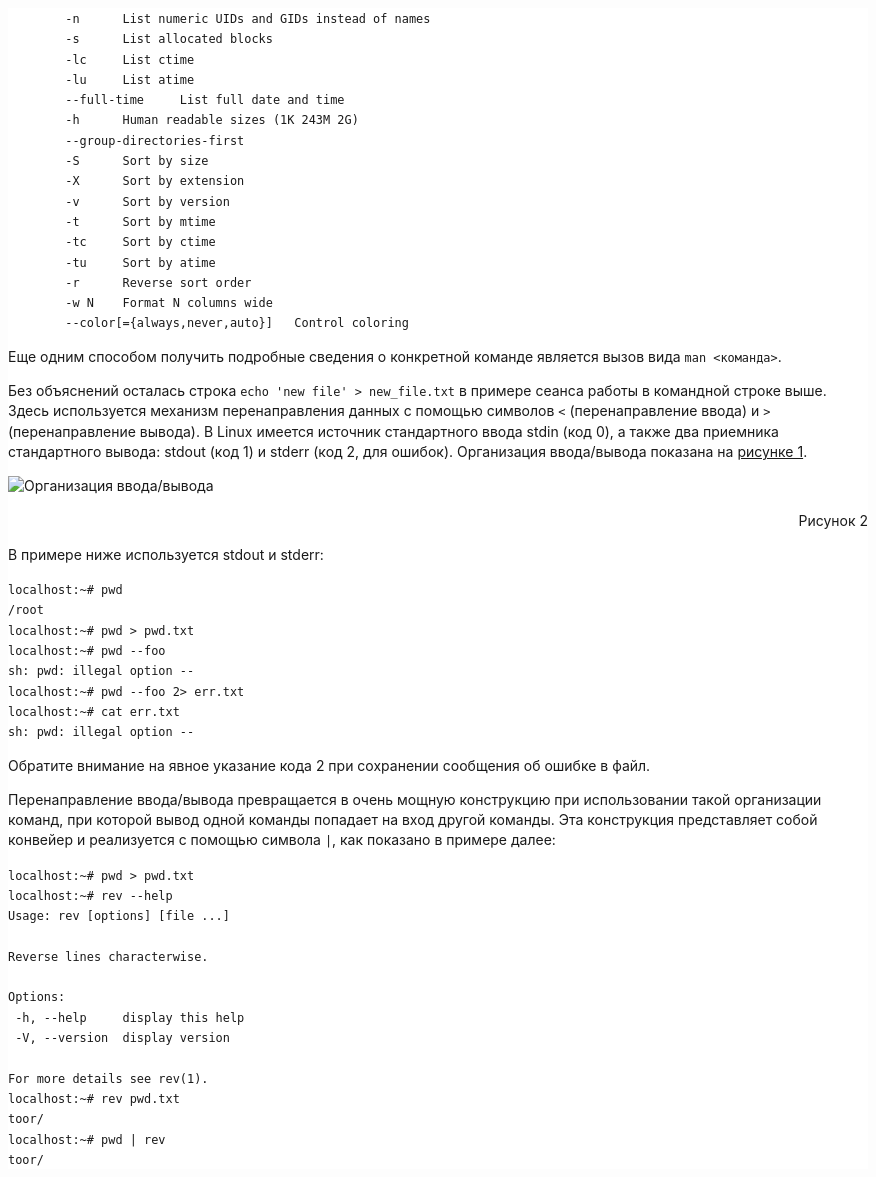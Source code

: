```default
        -n      List numeric UIDs and GIDs instead of names
        -s      List allocated blocks
        -lc     List ctime
        -lu     List atime
        --full-time     List full date and time
        -h      Human readable sizes (1K 243M 2G)
        --group-directories-first
        -S      Sort by size
        -X      Sort by extension
        -v      Sort by version
        -t      Sort by mtime
        -tc     Sort by ctime
        -tu     Sort by atime
        -r      Reverse sort order
        -w N    Format N columns wide
        --color[={always,never,auto}]   Control coloring
```

Еще одним способом получить подробные сведения о конкретной команде является вызов вида `man <команда>`.

Без объяснений осталась строка `echo 'new file' > new_file.txt` в примере сеанса работы в командной строке выше. Здесь используется механизм перенаправления данных с помощью символов `<` (перенаправление ввода) и `>` (перенаправление вывода). В Linux имеется источник стандартного ввода stdin (код 0), а также два приемника стандартного вывода: stdout (код 1) и stderr (код 2, для ошибок). Организация ввода/вывода показана на [рисунке 1](#im2).

<a id="im2"> </a>

![Организация ввода/вывода](https://github.com/true-grue/kisscm/blob/main/images/cli2.svg)<p align="right">Рисунок 2</p>

В примере ниже используется stdout и stderr:

```default
localhost:~# pwd
/root
localhost:~# pwd > pwd.txt
localhost:~# pwd --foo
sh: pwd: illegal option --
localhost:~# pwd --foo 2> err.txt
localhost:~# cat err.txt
sh: pwd: illegal option --
```

Обратите внимание на явное указание кода 2 при сохранении сообщения об ошибке в файл.

Перенаправление ввода/вывода превращается в очень мощную конструкцию при использовании такой организации команд, при которой вывод одной команды попадает на вход другой команды. Эта конструкция представляет собой конвейер и реализуется с помощью символа `|`, как показано в примере далее:

```default
localhost:~# pwd > pwd.txt
localhost:~# rev --help
Usage: rev [options] [file ...]
 
Reverse lines characterwise.
 
Options:
 -h, --help     display this help
 -V, --version  display version
 
For more details see rev(1).
localhost:~# rev pwd.txt
toor/
localhost:~# pwd | rev
toor/
```
